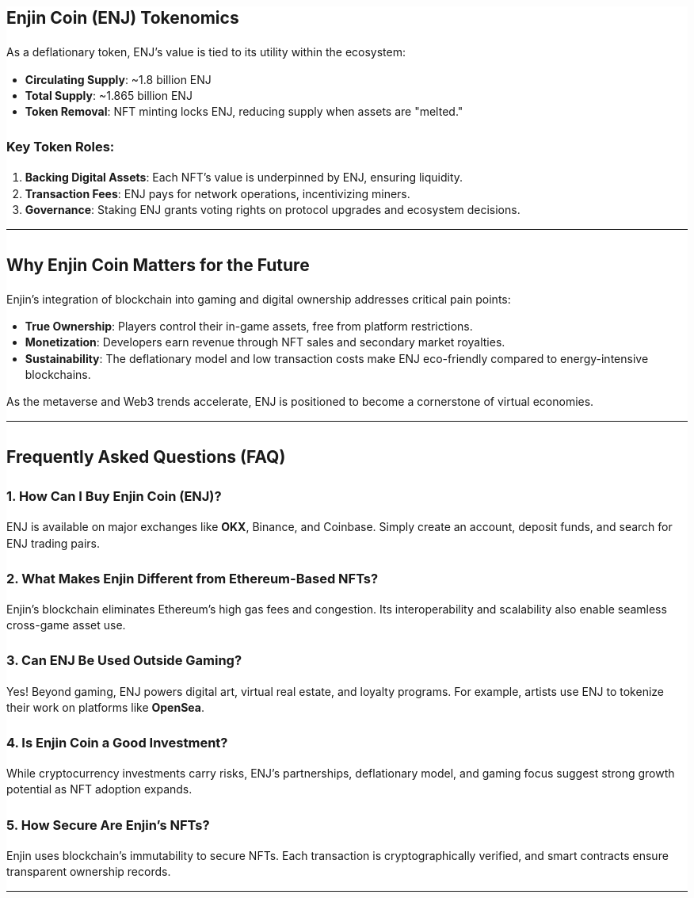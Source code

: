 
## Enjin Coin (ENJ) Tokenomics

As a deflationary token, ENJ’s value is tied to its utility within the ecosystem:

- **Circulating Supply**: ~1.8 billion ENJ  
- **Total Supply**: ~1.865 billion ENJ  
- **Token Removal**: NFT minting locks ENJ, reducing supply when assets are "melted."

### Key Token Roles:
1. **Backing Digital Assets**: Each NFT’s value is underpinned by ENJ, ensuring liquidity.
2. **Transaction Fees**: ENJ pays for network operations, incentivizing miners.
3. **Governance**: Staking ENJ grants voting rights on protocol upgrades and ecosystem decisions.

---

## Why Enjin Coin Matters for the Future

Enjin’s integration of blockchain into gaming and digital ownership addresses critical pain points:  
- **True Ownership**: Players control their in-game assets, free from platform restrictions.  
- **Monetization**: Developers earn revenue through NFT sales and secondary market royalties.  
- **Sustainability**: The deflationary model and low transaction costs make ENJ eco-friendly compared to energy-intensive blockchains.

As the metaverse and Web3 trends accelerate, ENJ is positioned to become a cornerstone of virtual economies.

---

## Frequently Asked Questions (FAQ)

### 1. **How Can I Buy Enjin Coin (ENJ)?**  
   ENJ is available on major exchanges like **OKX**, Binance, and Coinbase. Simply create an account, deposit funds, and search for ENJ trading pairs.

### 2. **What Makes Enjin Different from Ethereum-Based NFTs?**  
   Enjin’s blockchain eliminates Ethereum’s high gas fees and congestion. Its interoperability and scalability also enable seamless cross-game asset use.

### 3. **Can ENJ Be Used Outside Gaming?**  
   Yes! Beyond gaming, ENJ powers digital art, virtual real estate, and loyalty programs. For example, artists use ENJ to tokenize their work on platforms like **OpenSea**.

### 4. **Is Enjin Coin a Good Investment?**  
   While cryptocurrency investments carry risks, ENJ’s partnerships, deflationary model, and gaming focus suggest strong growth potential as NFT adoption expands.

### 5. **How Secure Are Enjin’s NFTs?**  
   Enjin uses blockchain’s immutability to secure NFTs. Each transaction is cryptographically verified, and smart contracts ensure transparent ownership records.

---